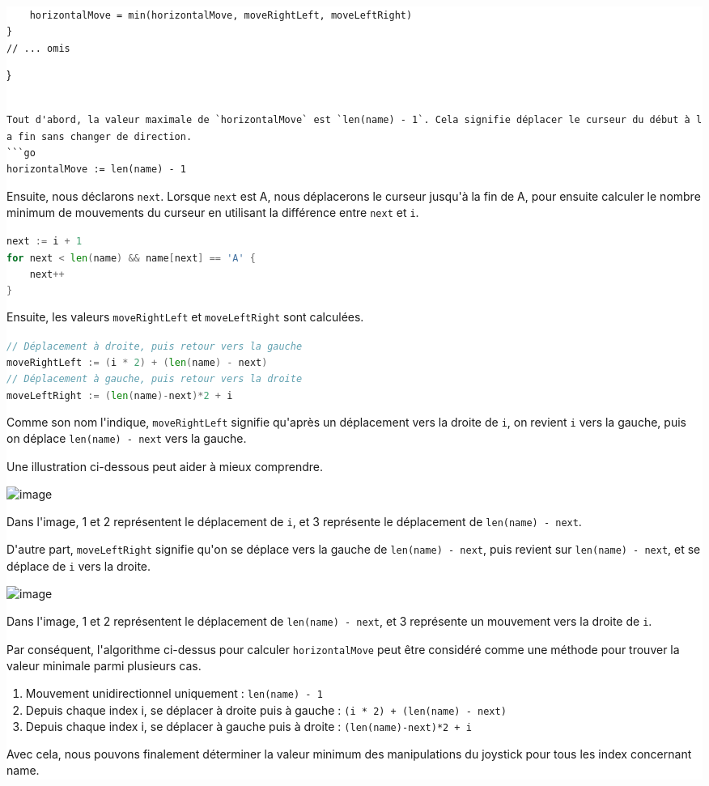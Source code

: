 		horizontalMove = min(horizontalMove, moveRightLeft, moveLeftRight)
	}
	// ... omis
}
```

Tout d'abord, la valeur maximale de `horizontalMove` est `len(name) - 1`. Cela signifie déplacer le curseur du début à la fin sans changer de direction.
```go
horizontalMove := len(name) - 1
```

Ensuite, nous déclarons `next`. Lorsque `next` est A, nous déplacerons le curseur jusqu'à la fin de A, pour ensuite calculer le nombre minimum de mouvements du curseur en utilisant la différence entre `next` et `i`.
```go
next := i + 1
for next < len(name) && name[next] == 'A' {
	next++
}
```

Ensuite, les valeurs `moveRightLeft` et `moveLeftRight` sont calculées.
```go
// Déplacement à droite, puis retour vers la gauche
moveRightLeft := (i * 2) + (len(name) - next)
// Déplacement à gauche, puis retour vers la droite
moveLeftRight := (len(name)-next)*2 + i
``` 

Comme son nom l'indique, `moveRightLeft` signifie qu'après un déplacement vers la droite de `i`, on revient `i` vers la gauche, puis on déplace `len(name) - next` vers la gauche.

Une illustration ci-dessous peut aider à mieux comprendre.

![image](/images/algorithm/programmers-42860-1748240077053.png)

Dans l'image, 1 et 2 représentent le déplacement de `i`, et 3 représente le déplacement de `len(name) - next`.

D'autre part, `moveLeftRight` signifie qu'on se déplace vers la gauche de `len(name) - next`, puis revient sur `len(name) - next`, et se déplace de `i` vers la droite.

![image](/images/algorithm/programmers-42860-1748240200649.png)

Dans l'image, 1 et 2 représentent le déplacement de `len(name) - next`, et 3 représente un mouvement vers la droite de `i`.

Par conséquent, l'algorithme ci-dessus pour calculer `horizontalMove` peut être considéré comme une méthode pour trouver la valeur minimale parmi plusieurs cas.

1. Mouvement unidirectionnel uniquement : `len(name) - 1`  
2. Depuis chaque index i, se déplacer à droite puis à gauche : `(i * 2) + (len(name) - next)`  
3. Depuis chaque index i, se déplacer à gauche puis à droite : `(len(name)-next)*2 + i`

Avec cela, nous pouvons finalement déterminer la valeur minimum des manipulations du joystick pour tous les index concernant name.
